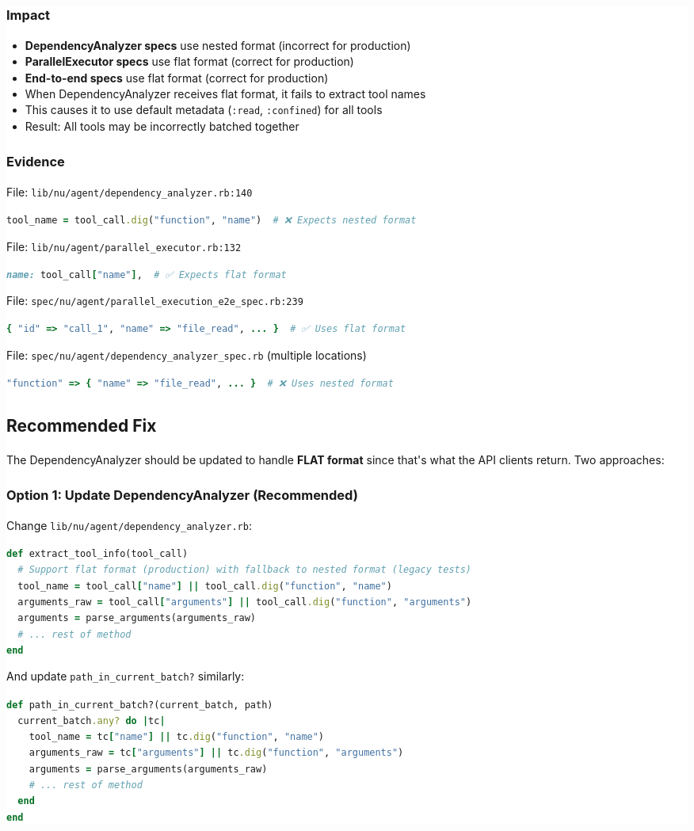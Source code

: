 ### Impact

- **DependencyAnalyzer specs** use nested format (incorrect for production)
- **ParallelExecutor specs** use flat format (correct for production)
- **End-to-end specs** use flat format (correct for production)
- When DependencyAnalyzer receives flat format, it fails to extract tool names
- This causes it to use default metadata (`:read`, `:confined`) for all tools
- Result: All tools may be incorrectly batched together

### Evidence

File: `lib/nu/agent/dependency_analyzer.rb:140`
```ruby
tool_name = tool_call.dig("function", "name")  # ❌ Expects nested format
```

File: `lib/nu/agent/parallel_executor.rb:132`
```ruby
name: tool_call["name"],  # ✅ Expects flat format
```

File: `spec/nu/agent/parallel_execution_e2e_spec.rb:239`
```ruby
{ "id" => "call_1", "name" => "file_read", ... }  # ✅ Uses flat format
```

File: `spec/nu/agent/dependency_analyzer_spec.rb` (multiple locations)
```ruby
"function" => { "name" => "file_read", ... }  # ❌ Uses nested format
```

## Recommended Fix

The DependencyAnalyzer should be updated to handle **FLAT format** since that's what the API clients return. Two approaches:

### Option 1: Update DependencyAnalyzer (Recommended)

Change `lib/nu/agent/dependency_analyzer.rb`:

```ruby
def extract_tool_info(tool_call)
  # Support flat format (production) with fallback to nested format (legacy tests)
  tool_name = tool_call["name"] || tool_call.dig("function", "name")
  arguments_raw = tool_call["arguments"] || tool_call.dig("function", "arguments")
  arguments = parse_arguments(arguments_raw)
  # ... rest of method
end
```

And update `path_in_current_batch?` similarly:

```ruby
def path_in_current_batch?(current_batch, path)
  current_batch.any? do |tc|
    tool_name = tc["name"] || tc.dig("function", "name")
    arguments_raw = tc["arguments"] || tc.dig("function", "arguments")
    arguments = parse_arguments(arguments_raw)
    # ... rest of method
  end
end
```
